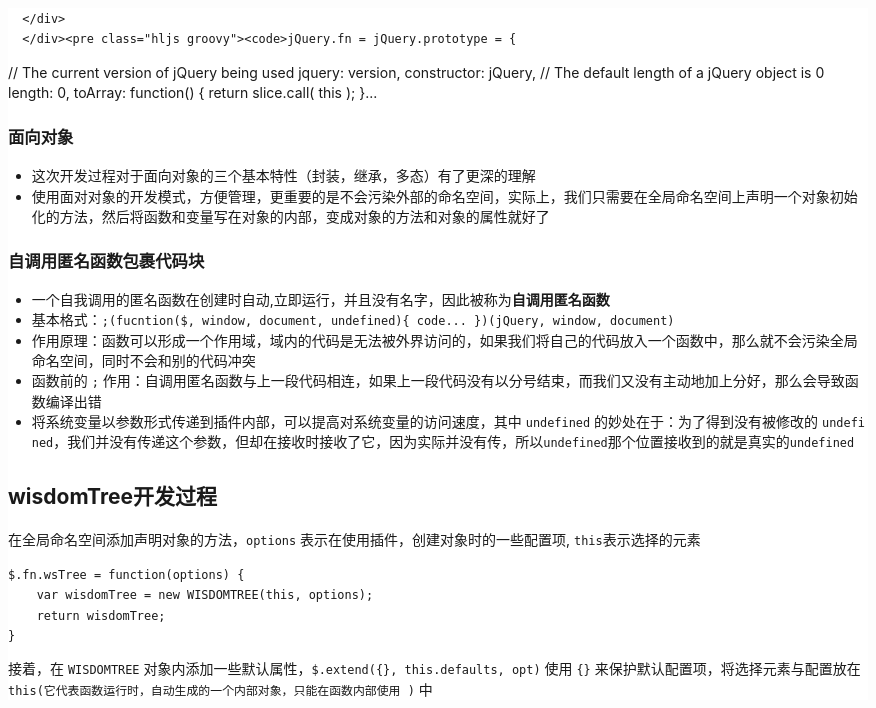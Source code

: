       </div>
      </div><pre class="hljs groovy"><code>jQuery.fn = jQuery.prototype = {
<span class="hljs-comment">// The current version of jQuery being used</span>
<span class="hljs-string">jquery:</span> version,
<span class="hljs-string">constructor:</span> jQuery,
<span class="hljs-comment">// The default length of a jQuery object is 0</span>
<span class="hljs-string">length:</span> <span class="hljs-number">0</span>,
<span class="hljs-string">toArray:</span> function() {
    <span class="hljs-keyword">return</span> slice.call( <span class="hljs-keyword">this</span> );
}...
</code></pre>
<h3 id="articleHeader3">面向对象</h3>
<ul>
<li>这次开发过程对于面向对象的三个基本特性（封装，继承，多态）有了更深的理解</li>
<li>使用面对对象的开发模式，方便管理，更重要的是不会污染外部的命名空间，实际上，我们只需要在全局命名空间上声明一个对象初始化的方法，然后将函数和变量写在对象的内部，变成对象的方法和对象的属性就好了</li>
</ul>
<h3 id="articleHeader4">自调用匿名函数包裹代码块</h3>
<ul>
<li>一个自我调用的匿名函数在创建时自动,立即运行，并且没有名字，因此被称为<strong>自调用匿名函数</strong>
</li>
<li>基本格式：<code>;(fucntion($, window, document, undefined){ code... })(jQuery, window, document)</code>
</li>
<li>作用原理：函数可以形成一个作用域，域内的代码是无法被外界访问的，如果我们将自己的代码放入一个函数中，那么就不会污染全局命名空间，同时不会和别的代码冲突</li>
<li>函数前的 <code>;</code> 作用：自调用匿名函数与上一段代码相连，如果上一段代码没有以分号结束，而我们又没有主动地加上分好，那么会导致函数编译出错</li>
<li>将系统变量以参数形式传递到插件内部，可以提高对系统变量的访问速度，其中 <code>undefined</code> 的妙处在于：为了得到没有被修改的  <code>undefined</code>，我们并没有传递这个参数，但却在接收时接收了它，因为实际并没有传，所以<code>undefined</code>那个位置接收到的就是真实的<code>undefined</code>
</li>
</ul>
<h2 id="articleHeader5">wisdomTree开发过程</h2>
<p>在全局命名空间添加声明对象的方法，<code>options</code> 表示在使用插件，创建对象时的一些配置项, <code>this</code>表示选择的元素</p>
<div class="widget-codetool" style="display:none;">
      <div class="widget-codetool--inner">
      <span class="selectCode code-tool" data-toggle="tooltip" data-placement="top" title="" data-original-title="全选"></span>
      <span type="button" class="copyCode code-tool" data-toggle="tooltip" data-placement="top" data-clipboard-text="$.fn.wsTree = function(options) {
    var wisdomTree = new WISDOMTREE(this, options);
    return wisdomTree;
}
" title="" data-original-title="复制"></span>
      <span type="button" class="saveToNote code-tool" data-toggle="tooltip" data-placement="top" title="" data-original-title="放进笔记"></span>
      </div>
      </div><pre class="hljs javascript"><code>$.fn.wsTree = <span class="hljs-function"><span class="hljs-keyword">function</span>(<span class="hljs-params">options</span>) </span>{
    <span class="hljs-keyword">var</span> wisdomTree = <span class="hljs-keyword">new</span> WISDOMTREE(<span class="hljs-keyword">this</span>, options);
    <span class="hljs-keyword">return</span> wisdomTree;
}
</code></pre>
<p>接着，在 <code>WISDOMTREE</code> 对象内添加一些默认属性，<code>$.extend({}, this.defaults, opt)</code> 使用 <code>{}</code> 来保护默认配置项，将选择元素与配置放在 <code>this(它代表函数运行时，自动生成的一个内部对象，只能在函数内部使用 )</code> 中</p>
<div class="widget-codetool" style="display:none;">
      <div class="widget-codetool--inner">
      <span class="selectCode code-tool" data-toggle="tooltip" data-placement="top" title="" data-original-title="全选"></span>
      <span type="button" class="copyCode code-tool" data-toggle="tooltip" data-placement="top" data-clipboard-text="var WISDOMTREE = function(ele, opt) {
    this.element = ele,
        this.defaults = {
            'data': '', //数据
            'buttonValue': 'WISDOMTREE', //标题栏提示